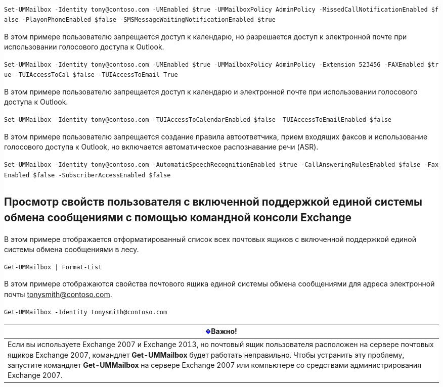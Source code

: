 
    Set-UMMailbox -Identity tony@contoso.com -UMEnabled $true -UMMailboxPolicy AdminPolicy -MissedCallNotificationEnabled $false -PlayonPhoneEnabled $false -SMSMessageWaitingNotificationEnabled $true

В этом примере пользователю запрещается доступ к календарю, но разрешается доступ к электронной почте при использовании голосового доступа к Outlook.

    Set-UMMailbox -Identity tony@contoso.com -UMEnabled $true -UMMailboxPolicy AdminPolicy -Extension 523456 -FAXEnabled $true -TUIAccessToCal $false -TUIAccessToEmail True

В этом примере пользователю запрещается доступ к календарю и электронной почте при использовании голосового доступа к Outlook.

    Set-UMMailbox -Identity tony@contoso.com -TUIAccessToCalendarEnabled $false -TUIAccessToEmailEnabled $false

В этом примере пользователю запрещается создание правила автоответчика, прием входящих факсов и использование голосового доступа к Outlook, но включается автоматическое распознавание речи (ASR).

    Set-UMMailbox -Identity tony@contoso.com -AutomaticSpeechRecognitionEnabled $true -CallAnsweringRulesEnabled $false -FaxEnabled $false -SubscriberAccessEnabled $false 

## Просмотр свойств пользователя с включенной поддержкой единой системы обмена сообщениями с помощью командной консоли Exchange

В этом примере отображается отформатированный список всех почтовых ящиков с включенной поддержкой единой системы обмена сообщениями в лесу.

    Get-UMMailbox | Format-List

В этом примере отображаются свойства почтового ящика единой системы обмена сообщениями для адреса электронной почты tonysmith@contoso.com.

    Get-UMMailbox -Identity tonysmith@contoso.com

<table>
<thead>
<tr class="header">
<th><img src="images/Dd876857.important(EXCHG.150).gif" title="Важно" alt="Важно" />Важно!</th>
</tr>
</thead>
<tbody>
<tr class="odd">
<td>Если вы используете Exchange 2007 и Exchange 2013, но почтовый ящик пользователя расположен на сервере почтовых ящиков Exchange 2007, командлет <strong>Get-UMMailbox</strong> будет работать неправильно. Чтобы устранить эту проблему, запустите командлет <strong>Get-UMMailbox</strong> на сервере Exchange 2007 или компьютере со средствами администрирования Exchange 2007.</td>
</tr>
</tbody>
</table>

